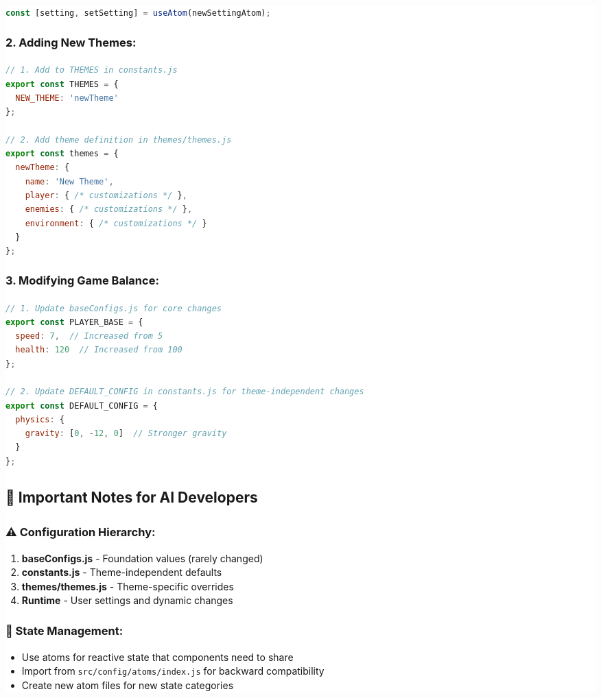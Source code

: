 ```javascript
const [setting, setSetting] = useAtom(newSettingAtom);
```

### **2. Adding New Themes:**
```javascript
// 1. Add to THEMES in constants.js
export const THEMES = {
  NEW_THEME: 'newTheme'
};

// 2. Add theme definition in themes/themes.js
export const themes = {
  newTheme: {
    name: 'New Theme',
    player: { /* customizations */ },
    enemies: { /* customizations */ },
    environment: { /* customizations */ }
  }
};
```

### **3. Modifying Game Balance:**
```javascript
// 1. Update baseConfigs.js for core changes
export const PLAYER_BASE = {
  speed: 7,  // Increased from 5
  health: 120  // Increased from 100
};

// 2. Update DEFAULT_CONFIG in constants.js for theme-independent changes
export const DEFAULT_CONFIG = {
  physics: {
    gravity: [0, -12, 0]  // Stronger gravity
  }
};
```

## 🚨 Important Notes for AI Developers

### **⚠️ Configuration Hierarchy:**
1. **baseConfigs.js** - Foundation values (rarely changed)
2. **constants.js** - Theme-independent defaults
3. **themes/themes.js** - Theme-specific overrides
4. **Runtime** - User settings and dynamic changes

### **🔄 State Management:**
- Use atoms for reactive state that components need to share
- Import from `src/config/atoms/index.js` for backward compatibility
- Create new atom files for new state categories
